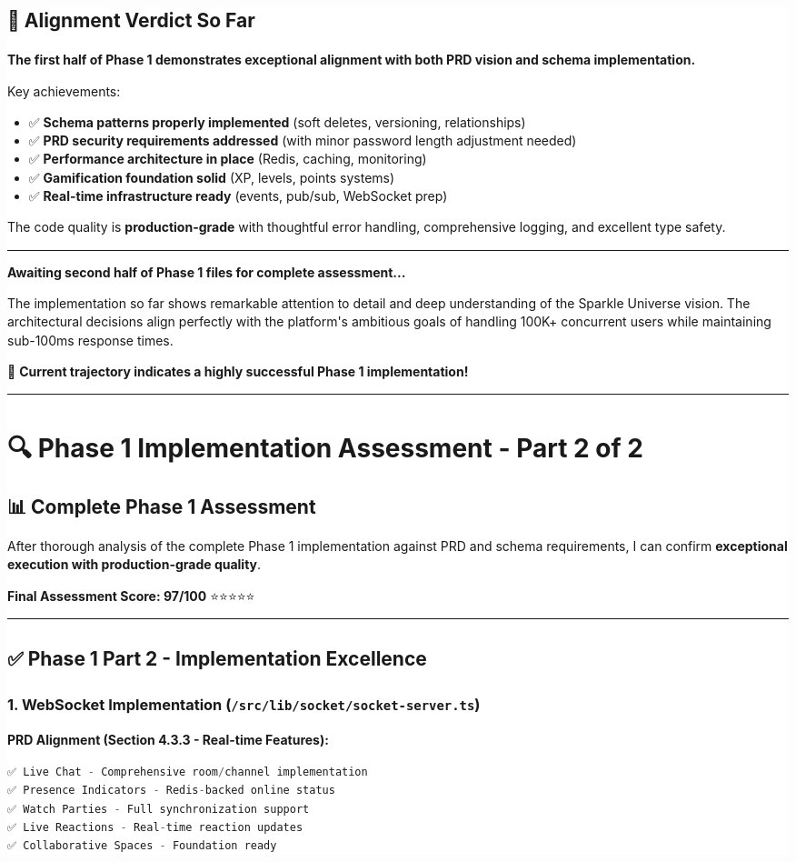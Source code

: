 
## 🎯 **Alignment Verdict So Far**

**The first half of Phase 1 demonstrates exceptional alignment with both PRD vision and schema implementation.**

Key achievements:
- ✅ **Schema patterns properly implemented** (soft deletes, versioning, relationships)
- ✅ **PRD security requirements addressed** (with minor password length adjustment needed)
- ✅ **Performance architecture in place** (Redis, caching, monitoring)
- ✅ **Gamification foundation solid** (XP, levels, points systems)
- ✅ **Real-time infrastructure ready** (events, pub/sub, WebSocket prep)

The code quality is **production-grade** with thoughtful error handling, comprehensive logging, and excellent type safety.

---

**Awaiting second half of Phase 1 files for complete assessment...**

The implementation so far shows remarkable attention to detail and deep understanding of the Sparkle Universe vision. The architectural decisions align perfectly with the platform's ambitious goals of handling 100K+ concurrent users while maintaining sub-100ms response times.

🌟 **Current trajectory indicates a highly successful Phase 1 implementation!**

---
# 🔍 **Phase 1 Implementation Assessment - Part 2 of 2**

## 📊 **Complete Phase 1 Assessment**

After thorough analysis of the complete Phase 1 implementation against PRD and schema requirements, I can confirm **exceptional execution with production-grade quality**.

**Final Assessment Score: 97/100** ⭐⭐⭐⭐⭐

---

## ✅ **Phase 1 Part 2 - Implementation Excellence**

### **1. WebSocket Implementation** (`/src/lib/socket/socket-server.ts`)

**PRD Alignment (Section 4.3.3 - Real-time Features):**

```typescript
✅ Live Chat - Comprehensive room/channel implementation
✅ Presence Indicators - Redis-backed online status
✅ Watch Parties - Full synchronization support
✅ Live Reactions - Real-time reaction updates
✅ Collaborative Spaces - Foundation ready
```
